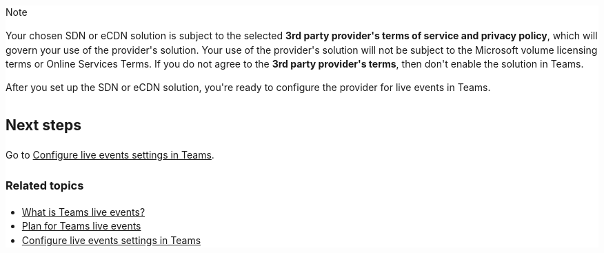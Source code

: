 > [!NOTE]
> Your chosen SDN or eCDN solution is subject to the selected **3rd party provider's terms of service and privacy policy**, which will govern your use of the provider's solution. Your use of the provider's solution will not be subject to the Microsoft volume licensing terms or Online Services Terms. If you do not agree to the **3rd party provider's terms**, then don't enable the solution in Teams.

After you set up the SDN or eCDN solution, you're ready to configure the provider for live events in Teams.

## Next steps

Go to [Configure live events settings in Teams](configure-teams-live-events.md).

### Related topics

- [What is Teams live events?](what-are-teams-live-events.md)
- [Plan for Teams live events](plan-for-teams-live-events.md)
- [Configure live events settings in Teams](configure-teams-live-events.md)
